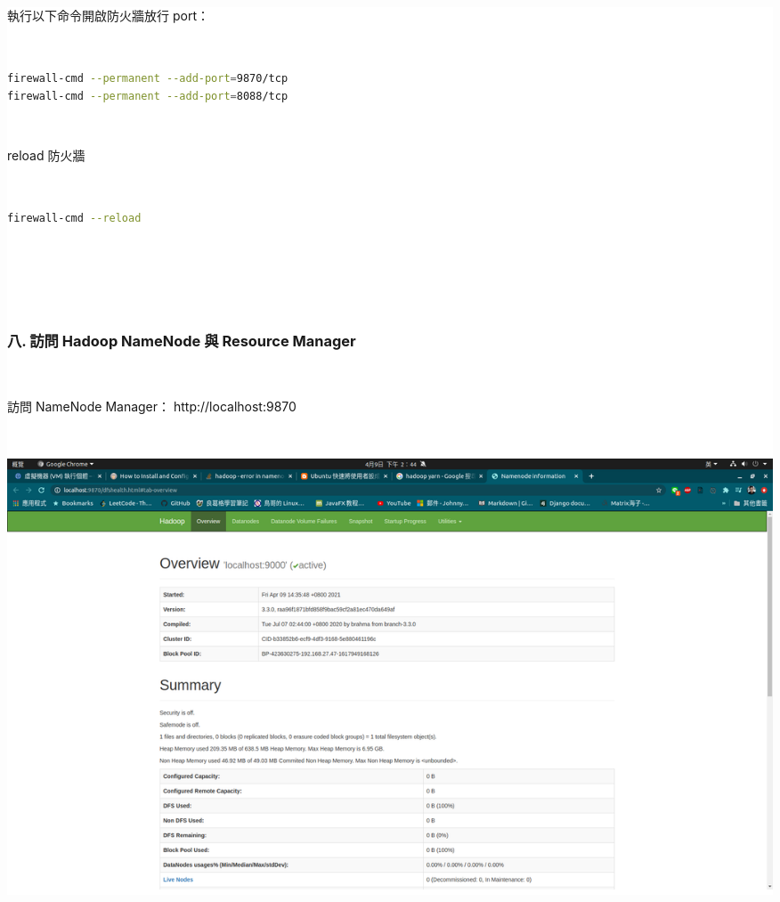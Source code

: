 執行以下命令開啟防火牆放行 port：

<br>

```bash
firewall-cmd --permanent --add-port=9870/tcp 
firewall-cmd --permanent --add-port=8088/tcp 
```

<br>

reload 防火牆

<br>

```bash
firewall-cmd --reload 
```

<br>
<br>
<br>
<br>

### 八. 訪問 Hadoop NameNode 與 Resource Manager

<br>

訪問 NameNode Manager： http://localhost:9870

<br>

![8](imgs/8.png)
